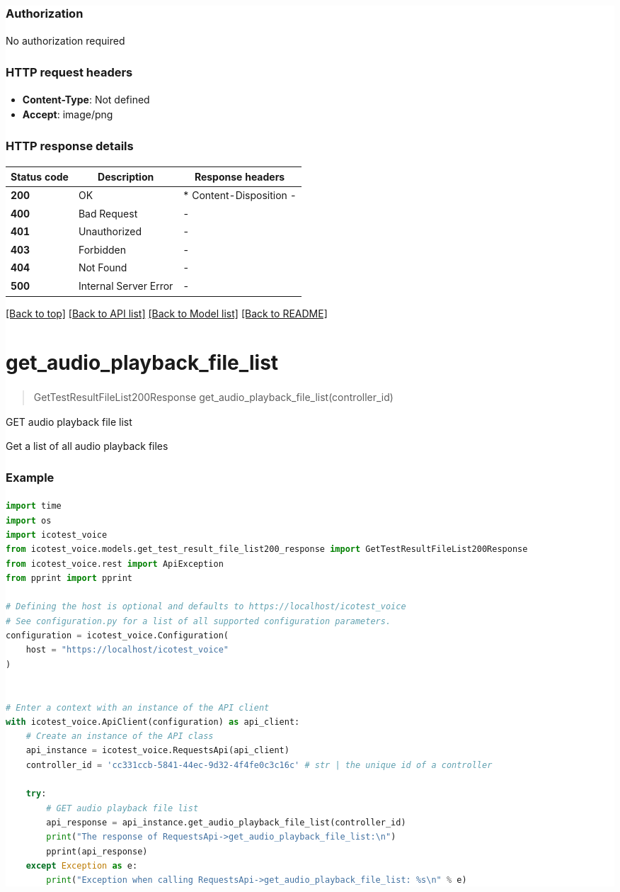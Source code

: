 ### Authorization

No authorization required

### HTTP request headers

 - **Content-Type**: Not defined
 - **Accept**: image/png

### HTTP response details
| Status code | Description | Response headers |
|-------------|-------------|------------------|
**200** | OK |  * Content-Disposition -  <br>  |
**400** | Bad Request |  -  |
**401** | Unauthorized |  -  |
**403** | Forbidden |  -  |
**404** | Not Found |  -  |
**500** | Internal Server Error |  -  |

[[Back to top]](#) [[Back to API list]](../README.md#documentation-for-api-endpoints) [[Back to Model list]](../README.md#documentation-for-models) [[Back to README]](../README.md)

# **get_audio_playback_file_list**
> GetTestResultFileList200Response get_audio_playback_file_list(controller_id)

GET audio playback file list

Get a list of all audio playback files

### Example

```python
import time
import os
import icotest_voice
from icotest_voice.models.get_test_result_file_list200_response import GetTestResultFileList200Response
from icotest_voice.rest import ApiException
from pprint import pprint

# Defining the host is optional and defaults to https://localhost/icotest_voice
# See configuration.py for a list of all supported configuration parameters.
configuration = icotest_voice.Configuration(
    host = "https://localhost/icotest_voice"
)


# Enter a context with an instance of the API client
with icotest_voice.ApiClient(configuration) as api_client:
    # Create an instance of the API class
    api_instance = icotest_voice.RequestsApi(api_client)
    controller_id = 'cc331ccb-5841-44ec-9d32-4f4fe0c3c16c' # str | the unique id of a controller

    try:
        # GET audio playback file list
        api_response = api_instance.get_audio_playback_file_list(controller_id)
        print("The response of RequestsApi->get_audio_playback_file_list:\n")
        pprint(api_response)
    except Exception as e:
        print("Exception when calling RequestsApi->get_audio_playback_file_list: %s\n" % e)
```
